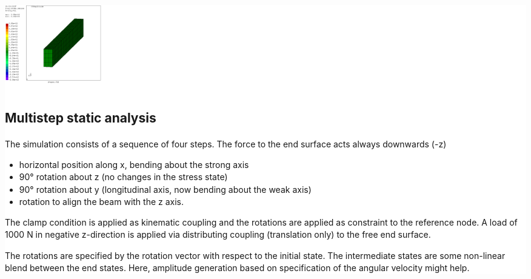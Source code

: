 <img src="Refs/shape_20.gif" width="160">

## Multistep static analysis

The simulation consists of a sequence of four steps. The force to the end surface acts always downwards (-z)
+ horizontal position along x, bending about the strong axis
+ 90° rotation about z (no changes in the stress state)
+ 90° rotation about y (longitudinal axis, now bending about the weak axis)
+ rotation to align the beam with the z axis.

The clamp condition is applied as kinematic coupling and the rotations are applied as constraint to the reference node.
A load of 1000 N in negative z-direction is applied via distributing coupling (translation only) to the free end surface.

The rotations are specified by the rotation vector with respect to the initial state. The intermediate states are some non-linear blend between the end states. Here, amplitude generation based on specification of the angular velocity might help.
